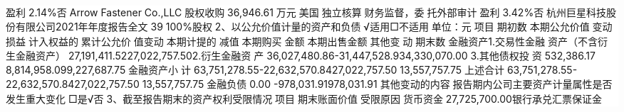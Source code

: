 盈利
2.14%否
Arrow
Fastener
Co.,LLC
股权收购
36,946.61
万元
美国
独立核算
财务监督，委
托外部审计
盈利
3.42%否
杭州巨星科技股份有限公司2021年年度报告全文
39
100%股权
2、以公允价值计量的资产和负债
√适用□不适用
单位：元
项目
期初数
本期公允价值
变动损益
计入权益的
累计公允价
值变动
本期计提的
减值
本期购买
金额
本期出售金额
其他变
动
期末数
金融资产1.交易性金融
资产（不含衍
生金融资产）
27,191,411.5227,022,757.502.衍生金融资
产
36,027,480.86-31,447,528.934,330,070.00
3.其他债权投
资
532,386.17
8,814,958.099,227,687.75
金融资产小
计
63,751,278.55-22,632,570.8427,022,757.50
13,557,757.75
上述合计
63,751,278.55-22,632,570.8427,022,757.50
13,557,757.75
金融负债
0.00
-978,031.91978,031.91
其他变动的内容
报告期内公司主要资产计量属性是否发生重大变化
□是√否
3、截至报告期末的资产权利受限情况
项目
期末账面价值
受限原因
货币资金
27,725,700.00银行承兑汇票保证金